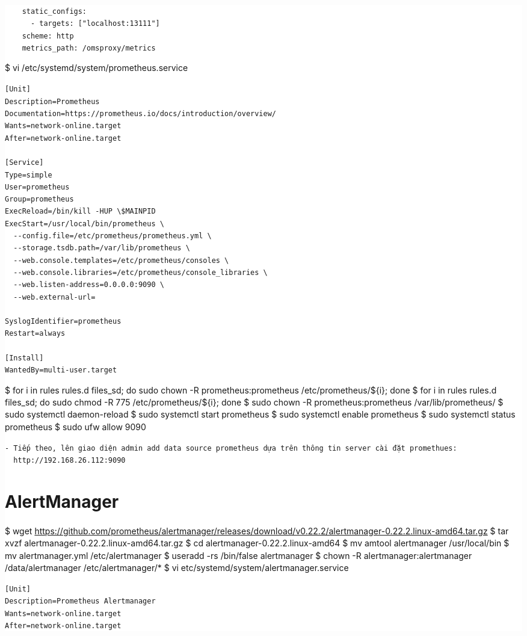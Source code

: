 ```
    static_configs:
      - targets: ["localhost:13111"]
    scheme: http
    metrics_path: /omsproxy/metrics
```
  $ vi /etc/systemd/system/prometheus.service
```
[Unit]
Description=Prometheus
Documentation=https://prometheus.io/docs/introduction/overview/
Wants=network-online.target
After=network-online.target

[Service]
Type=simple
User=prometheus
Group=prometheus
ExecReload=/bin/kill -HUP \$MAINPID
ExecStart=/usr/local/bin/prometheus \
  --config.file=/etc/prometheus/prometheus.yml \
  --storage.tsdb.path=/var/lib/prometheus \
  --web.console.templates=/etc/prometheus/consoles \
  --web.console.libraries=/etc/prometheus/console_libraries \
  --web.listen-address=0.0.0.0:9090 \
  --web.external-url=

SyslogIdentifier=prometheus
Restart=always

[Install]
WantedBy=multi-user.target
```

  $ for i in rules rules.d files_sd; do sudo chown -R prometheus:prometheus /etc/prometheus/${i}; done
  $ for i in rules rules.d files_sd; do sudo chmod -R 775 /etc/prometheus/${i}; done
  $ sudo chown -R prometheus:prometheus /var/lib/prometheus/
  $ sudo systemctl daemon-reload
  $ sudo systemctl start prometheus
  $ sudo systemctl enable prometheus
  $ sudo systemctl status prometheus
  $ sudo ufw allow 9090
```
- Tiếp theo, lên giao diện admin add data source prometheus dựa trên thông tin server cài đặt promethues:
  http://192.168.26.112:9090   
```
# AlertManager
  $ wget https://github.com/prometheus/alertmanager/releases/download/v0.22.2/alertmanager-0.22.2.linux-amd64.tar.gz
  $ tar xvzf alertmanager-0.22.2.linux-amd64.tar.gz
  $ cd alertmanager-0.22.2.linux-amd64
  $ mv amtool alertmanager /usr/local/bin
  $ mv alertmanager.yml /etc/alertmanager
  $ useradd -rs /bin/false alertmanager
  $ chown -R alertmanager:alertmanager /data/alertmanager /etc/alertmanager/*
  $ vi etc/systemd/system/alertmanager.service
```
[Unit]
Description=Prometheus Alertmanager
Wants=network-online.target
After=network-online.target

```